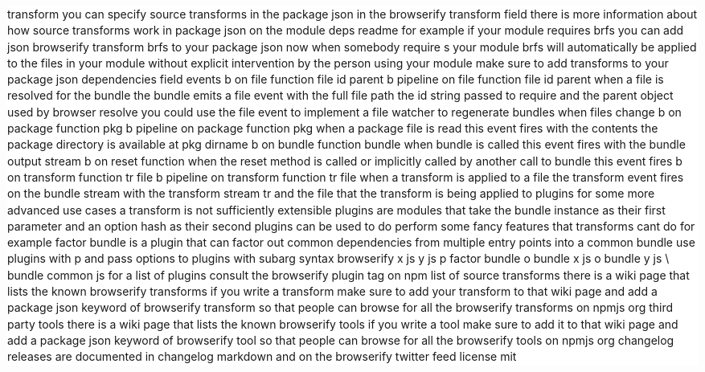 transform you can specify source transforms in the package json in the browserify transform field there is more information about how source transforms work in package json on the module deps readme for example if your module requires brfs you can add json browserify transform brfs to your package json now when somebody require s your module brfs will automatically be applied to the files in your module without explicit intervention by the person using your module make sure to add transforms to your package json dependencies field events b on file function file id parent b pipeline on file function file id parent when a file is resolved for the bundle the bundle emits a file event with the full file path the id string passed to require and the parent object used by browser resolve you could use the file event to implement a file watcher to regenerate bundles when files change b on package function pkg b pipeline on package function pkg when a package file is read this event fires with the contents the package directory is available at pkg dirname b on bundle function bundle when bundle is called this event fires with the bundle output stream b on reset function when the reset method is called or implicitly called by another call to bundle this event fires b on transform function tr file b pipeline on transform function tr file when a transform is applied to a file the transform event fires on the bundle stream with the transform stream tr and the file that the transform is being applied to plugins for some more advanced use cases a transform is not sufficiently extensible plugins are modules that take the bundle instance as their first parameter and an option hash as their second plugins can be used to do perform some fancy features that transforms cant do for example factor bundle is a plugin that can factor out common dependencies from multiple entry points into a common bundle use plugins with p and pass options to plugins with subarg syntax browserify x js y js p factor bundle o bundle x js o bundle y js \ bundle common js for a list of plugins consult the browserify plugin tag on npm list of source transforms there is a wiki page that lists the known browserify transforms if you write a transform make sure to add your transform to that wiki page and add a package json keyword of browserify transform so that people can browse for all the browserify transforms on npmjs org third party tools there is a wiki page that lists the known browserify tools if you write a tool make sure to add it to that wiki page and add a package json keyword of browserify tool so that people can browse for all the browserify tools on npmjs org changelog releases are documented in changelog markdown and on the browserify twitter feed license mit